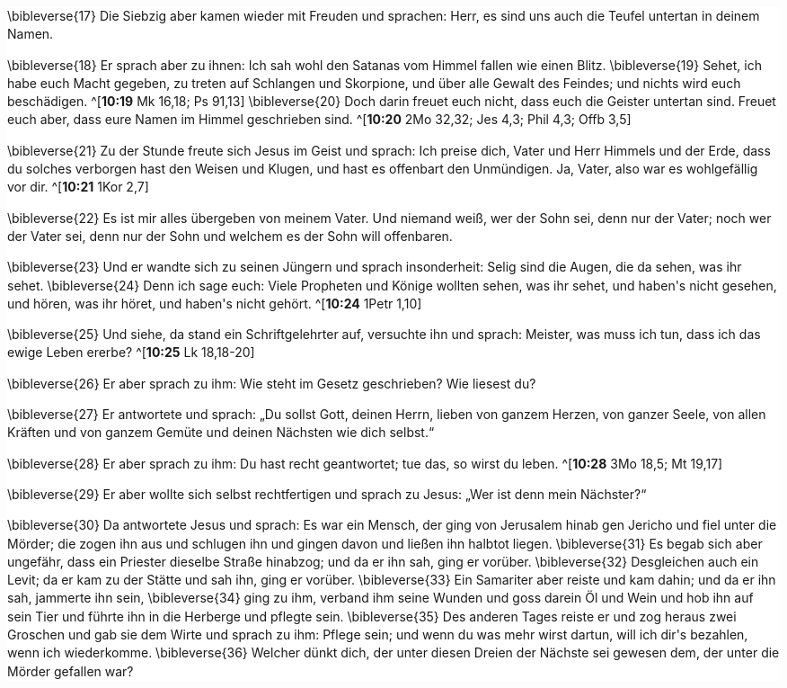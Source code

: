 
\bibleverse{17} Die Siebzig aber kamen wieder mit Freuden und sprachen: Herr, es sind uns auch die Teufel untertan in deinem Namen. 


\bibleverse{18} Er sprach aber zu ihnen: Ich sah wohl den Satanas vom Himmel fallen wie einen Blitz. \bibleverse{19} Sehet, ich habe euch Macht gegeben, zu treten auf Schlangen und Skorpione, und über alle Gewalt des Feindes; und nichts wird euch beschädigen. ^[**10:19** Mk 16,18; Ps 91,13] \bibleverse{20} Doch darin freuet euch nicht, dass euch die Geister untertan sind. Freuet euch aber, dass eure Namen im Himmel geschrieben sind. 
^[**10:20** 2Mo 32,32; Jes 4,3; Phil 4,3; Offb 3,5] 
 

\bibleverse{21} Zu der Stunde freute sich Jesus im Geist und sprach: Ich preise dich, Vater und Herr Himmels und der Erde, dass du solches verborgen hast den Weisen und Klugen, und hast es offenbart den Unmündigen. Ja, Vater, also war es wohlgefällig vor dir. 
^[**10:21** 1Kor 2,7] 


\bibleverse{22} Es ist mir alles übergeben von meinem Vater. Und niemand weiß, wer der Sohn sei, denn nur der Vater; noch wer der Vater sei, denn nur der Sohn und welchem es der Sohn will offenbaren. 


\bibleverse{23} Und er wandte sich zu seinen Jüngern und sprach insonderheit: Selig sind die Augen, die da sehen, was ihr sehet. \bibleverse{24} Denn ich sage euch: Viele Propheten und Könige wollten sehen, was ihr sehet, und haben's nicht gesehen, und hören, was ihr höret, und haben's nicht gehört. 
^[**10:24** 1Petr 1,10] 


\bibleverse{25} Und siehe, da stand ein Schriftgelehrter auf, versuchte ihn und sprach: Meister, was muss ich tun, dass ich das ewige Leben ererbe? 
^[**10:25** Lk 18,18-20] 


\bibleverse{26} Er aber sprach zu ihm: Wie steht im Gesetz geschrieben? Wie liesest du? 


\bibleverse{27} Er antwortete und sprach: „Du sollst Gott, deinen Herrn, lieben von ganzem Herzen, von ganzer Seele, von allen Kräften und von ganzem Gemüte und deinen Nächsten wie dich selbst.“ 


\bibleverse{28} Er aber sprach zu ihm: Du hast recht geantwortet; tue das, so wirst du leben. 
^[**10:28** 3Mo 18,5; Mt 19,17] 


\bibleverse{29} Er aber wollte sich selbst rechtfertigen und sprach zu Jesus: „Wer ist denn mein Nächster?“ 


\bibleverse{30} Da antwortete Jesus und sprach: Es war ein Mensch, der ging von Jerusalem hinab gen Jericho und fiel unter die Mörder; die zogen ihn aus und schlugen ihn und gingen davon und ließen ihn halbtot liegen. \bibleverse{31} Es begab sich aber ungefähr, dass ein Priester dieselbe Straße hinabzog; und da er ihn sah, ging er vorüber. \bibleverse{32} Desgleichen auch ein Levit; da er kam zu der Stätte und sah ihn, ging er vorüber. \bibleverse{33} Ein Samariter aber reiste und kam dahin; und da er ihn sah, jammerte ihn sein, \bibleverse{34} ging zu ihm, verband ihm seine Wunden und goss darein Öl und Wein und hob ihn auf sein Tier und führte ihn in die Herberge und pflegte sein. \bibleverse{35} Des anderen Tages reiste er und zog heraus zwei Groschen und gab sie dem Wirte und sprach zu ihm: Pflege sein; und wenn du was mehr wirst dartun, will ich dir's bezahlen, wenn ich wiederkomme. \bibleverse{36} Welcher dünkt dich, der unter diesen Dreien der Nächste sei gewesen dem, der unter die Mörder gefallen war? 
